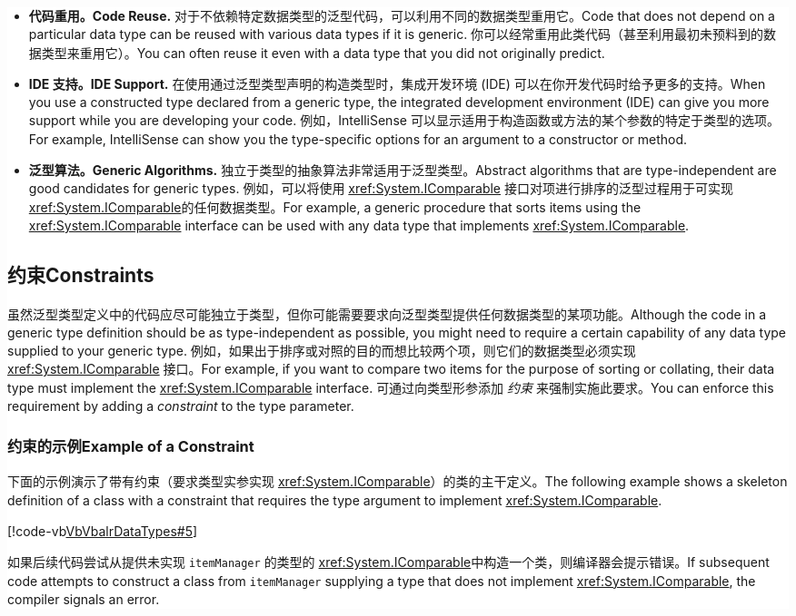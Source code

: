 -   <span data-ttu-id="9ea23-156">**代码重用。**</span><span class="sxs-lookup"><span data-stu-id="9ea23-156">**Code Reuse.**</span></span> <span data-ttu-id="9ea23-157">对于不依赖特定数据类型的泛型代码，可以利用不同的数据类型重用它。</span><span class="sxs-lookup"><span data-stu-id="9ea23-157">Code that does not depend on a particular data type can be reused with various data types if it is generic.</span></span> <span data-ttu-id="9ea23-158">你可以经常重用此类代码（甚至利用最初未预料到的数据类型来重用它）。</span><span class="sxs-lookup"><span data-stu-id="9ea23-158">You can often reuse it even with a data type that you did not originally predict.</span></span>  
  
-   <span data-ttu-id="9ea23-159">**IDE 支持。**</span><span class="sxs-lookup"><span data-stu-id="9ea23-159">**IDE Support.**</span></span> <span data-ttu-id="9ea23-160">在使用通过泛型类型声明的构造类型时，集成开发环境 (IDE) 可以在你开发代码时给予更多的支持。</span><span class="sxs-lookup"><span data-stu-id="9ea23-160">When you use a constructed type declared from a generic type, the integrated development environment (IDE) can give you more support while you are developing your code.</span></span> <span data-ttu-id="9ea23-161">例如，IntelliSense 可以显示适用于构造函数或方法的某个参数的特定于类型的选项。</span><span class="sxs-lookup"><span data-stu-id="9ea23-161">For example, IntelliSense can show you the type-specific options for an argument to a constructor or method.</span></span>  
  
-   <span data-ttu-id="9ea23-162">**泛型算法。**</span><span class="sxs-lookup"><span data-stu-id="9ea23-162">**Generic Algorithms.**</span></span> <span data-ttu-id="9ea23-163">独立于类型的抽象算法非常适用于泛型类型。</span><span class="sxs-lookup"><span data-stu-id="9ea23-163">Abstract algorithms that are type-independent are good candidates for generic types.</span></span> <span data-ttu-id="9ea23-164">例如，可以将使用 <xref:System.IComparable> 接口对项进行排序的泛型过程用于可实现 <xref:System.IComparable>的任何数据类型。</span><span class="sxs-lookup"><span data-stu-id="9ea23-164">For example, a generic procedure that sorts items using the <xref:System.IComparable> interface can be used with any data type that implements <xref:System.IComparable>.</span></span>  
  
## <a name="constraints"></a><span data-ttu-id="9ea23-165">约束</span><span class="sxs-lookup"><span data-stu-id="9ea23-165">Constraints</span></span>  
 <span data-ttu-id="9ea23-166">虽然泛型类型定义中的代码应尽可能独立于类型，但你可能需要要求向泛型类型提供任何数据类型的某项功能。</span><span class="sxs-lookup"><span data-stu-id="9ea23-166">Although the code in a generic type definition should be as type-independent as possible, you might need to require a certain capability of any data type supplied to your generic type.</span></span> <span data-ttu-id="9ea23-167">例如，如果出于排序或对照的目的而想比较两个项，则它们的数据类型必须实现 <xref:System.IComparable> 接口。</span><span class="sxs-lookup"><span data-stu-id="9ea23-167">For example, if you want to compare two items for the purpose of sorting or collating, their data type must implement the <xref:System.IComparable> interface.</span></span> <span data-ttu-id="9ea23-168">可通过向类型形参添加 *约束* 来强制实施此要求。</span><span class="sxs-lookup"><span data-stu-id="9ea23-168">You can enforce this requirement by adding a *constraint* to the type parameter.</span></span>  
  
### <a name="example-of-a-constraint"></a><span data-ttu-id="9ea23-169">约束的示例</span><span class="sxs-lookup"><span data-stu-id="9ea23-169">Example of a Constraint</span></span>  
 <span data-ttu-id="9ea23-170">下面的示例演示了带有约束（要求类型实参实现 <xref:System.IComparable>）的类的主干定义。</span><span class="sxs-lookup"><span data-stu-id="9ea23-170">The following example shows a skeleton definition of a class with a constraint that requires the type argument to implement <xref:System.IComparable>.</span></span>  
  
 [!code-vb[VbVbalrDataTypes#5](../../../../visual-basic/language-reference/data-types/codesnippet/VisualBasic/generic-types_5.vb)]  
  
 <span data-ttu-id="9ea23-171">如果后续代码尝试从提供未实现 `itemManager` 的类型的 <xref:System.IComparable>中构造一个类，则编译器会提示错误。</span><span class="sxs-lookup"><span data-stu-id="9ea23-171">If subsequent code attempts to construct a class from `itemManager` supplying a type that does not implement <xref:System.IComparable>, the compiler signals an error.</span></span>  
  